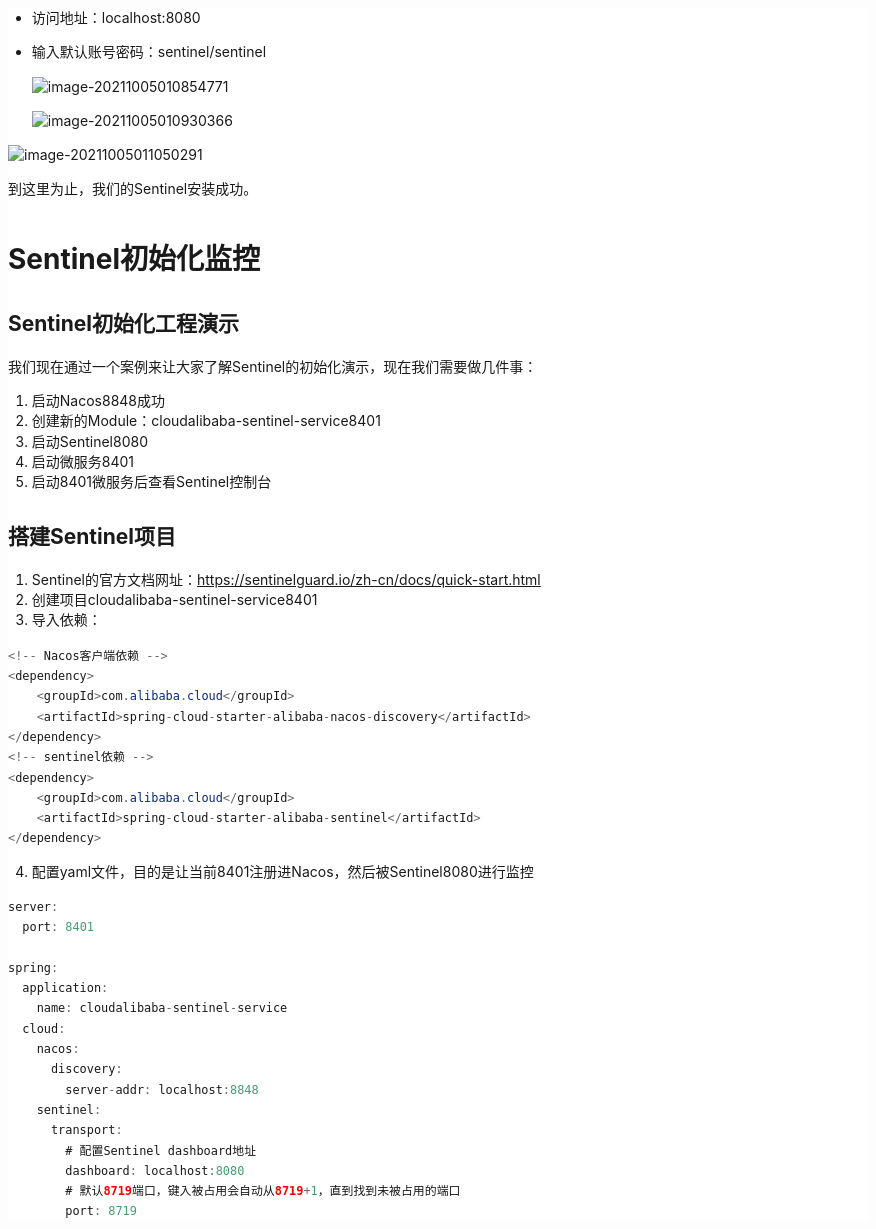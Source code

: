 - 访问地址：localhost:8080

- 输入默认账号密码：sentinel/sentinel

  ![image-20211005010854771](E:\教育\VIP\Java\微服务分布式\springCloudAlibaba\初中阶\Sentinel基础应用\Sentinel基础应用\Sentinel部分.assets\image-20211005010854771.png)

  ![image-20211005010930366](E:\教育\VIP\Java\微服务分布式\springCloudAlibaba\初中阶\Sentinel基础应用\Sentinel基础应用\Sentinel部分.assets\image-20211005010930366.png)

![image-20211005011050291](E:\教育\VIP\Java\微服务分布式\springCloudAlibaba\初中阶\Sentinel基础应用\Sentinel基础应用\Sentinel部分.assets\image-20211005011050291.png)

到这里为止，我们的Sentinel安装成功。

# Sentinel初始化监控



## Sentinel初始化工程演示

​	我们现在通过一个案例来让大家了解Sentinel的初始化演示，现在我们需要做几件事：

1. 启动Nacos8848成功
2. 创建新的Module：cloudalibaba-sentinel-service8401
3. 启动Sentinel8080
4. 启动微服务8401
5. 启动8401微服务后查看Sentinel控制台



## 搭建Sentinel项目

1. Sentinel的官方文档网址：https://sentinelguard.io/zh-cn/docs/quick-start.html
2. 创建项目cloudalibaba-sentinel-service8401
3. 导入依赖：

```java
<!-- Nacos客户端依赖 -->
<dependency>
    <groupId>com.alibaba.cloud</groupId>
    <artifactId>spring-cloud-starter-alibaba-nacos-discovery</artifactId>
</dependency>
<!-- sentinel依赖 -->
<dependency>
    <groupId>com.alibaba.cloud</groupId>
    <artifactId>spring-cloud-starter-alibaba-sentinel</artifactId>
</dependency>
```

4. 配置yaml文件，目的是让当前8401注册进Nacos，然后被Sentinel8080进行监控

```java
server:
  port: 8401

spring:
  application:
    name: cloudalibaba-sentinel-service
  cloud:
    nacos:
      discovery:
        server-addr: localhost:8848
    sentinel:
      transport:
        # 配置Sentinel dashboard地址
        dashboard: localhost:8080
        # 默认8719端口，键入被占用会自动从8719+1，直到找到未被占用的端口
        port: 8719

```